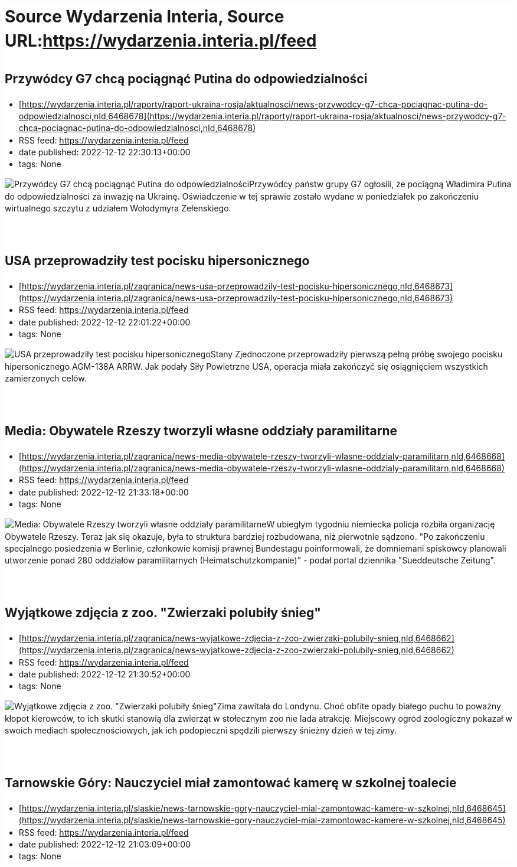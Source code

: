 # Source Wydarzenia Interia, Source URL:https://wydarzenia.interia.pl/feed

## Przywódcy G7 chcą pociągnąć Putina do odpowiedzialności
 - [https://wydarzenia.interia.pl/raporty/raport-ukraina-rosja/aktualnosci/news-przywodcy-g7-chca-pociagnac-putina-do-odpowiedzialnosci,nId,6468678](https://wydarzenia.interia.pl/raporty/raport-ukraina-rosja/aktualnosci/news-przywodcy-g7-chca-pociagnac-putina-do-odpowiedzialnosci,nId,6468678)
 - RSS feed: https://wydarzenia.interia.pl/feed
 - date published: 2022-12-12 22:30:13+00:00
 - tags: None

<p><a href="https://wydarzenia.interia.pl/raporty/raport-ukraina-rosja/aktualnosci/news-przywodcy-g7-chca-pociagnac-putina-do-odpowiedzialnosci,nId,6468678"><img align="left" alt="Przywódcy G7 chcą pociągnąć Putina do odpowiedzialności" src="https://i.iplsc.com/przywodcy-g7-chca-pociagnac-putina-do-odpowiedzialnosci/000A7Z5W3U0E1XLA-C321.jpg" /></a>Przywódcy państw grupy G7 ogłosili, że pociągną Władimira Putina do odpowiedzialności za inwazję na Ukrainę. Oświadczenie w tej sprawie zostało wydane w poniedziałek po zakończeniu wirtualnego szczytu z udziałem Wołodymyra Zełenskiego. </p><br clear="all" />

## USA przeprowadziły test pocisku hipersonicznego
 - [https://wydarzenia.interia.pl/zagranica/news-usa-przeprowadzily-test-pocisku-hipersonicznego,nId,6468673](https://wydarzenia.interia.pl/zagranica/news-usa-przeprowadzily-test-pocisku-hipersonicznego,nId,6468673)
 - RSS feed: https://wydarzenia.interia.pl/feed
 - date published: 2022-12-12 22:01:22+00:00
 - tags: None

<p><a href="https://wydarzenia.interia.pl/zagranica/news-usa-przeprowadzily-test-pocisku-hipersonicznego,nId,6468673"><img align="left" alt="USA przeprowadziły test pocisku hipersonicznego " src="https://i.iplsc.com/usa-przeprowadzily-test-pocisku-hipersonicznego/000GH9CQHYGA4RG0-C321.jpg" /></a>Stany Zjednoczone przeprowadziły pierwszą pełną próbę swojego pocisku hipersonicznego AGM-138A ARRW. Jak podały Siły Powietrzne USA, operacja miała zakończyć się osiągnięciem wszystkich zamierzonych celów. </p><br clear="all" />

## Media: Obywatele Rzeszy tworzyli własne oddziały paramilitarne
 - [https://wydarzenia.interia.pl/zagranica/news-media-obywatele-rzeszy-tworzyli-wlasne-oddzialy-paramilitarn,nId,6468668](https://wydarzenia.interia.pl/zagranica/news-media-obywatele-rzeszy-tworzyli-wlasne-oddzialy-paramilitarn,nId,6468668)
 - RSS feed: https://wydarzenia.interia.pl/feed
 - date published: 2022-12-12 21:33:18+00:00
 - tags: None

<p><a href="https://wydarzenia.interia.pl/zagranica/news-media-obywatele-rzeszy-tworzyli-wlasne-oddzialy-paramilitarn,nId,6468668"><img align="left" alt="Media: Obywatele Rzeszy tworzyli własne oddziały paramilitarne" src="https://i.iplsc.com/media-obywatele-rzeszy-tworzyli-wlasne-oddzialy-paramilitarn/000EE0WZ430T3YL6-C321.jpg" /></a>W ubiegłym tygodniu niemiecka policja rozbiła organizację Obywatele Rzeszy. Teraz jak się okazuje, była to struktura bardziej rozbudowana, niż pierwotnie sądzono. &quot;Po zakończeniu specjalnego posiedzenia w Berlinie, członkowie komisji prawnej Bundestagu poinformowali, że domniemani spiskowcy planowali utworzenie ponad 280 oddziałów paramilitarnych (Heimatschutzkompanie)&quot; - podał portal dziennika &quot;Sueddeutsche Zeitung&quot;.</p><br clear="all" />

## Wyjątkowe zdjęcia z zoo. "Zwierzaki polubiły śnieg"
 - [https://wydarzenia.interia.pl/zagranica/news-wyjatkowe-zdjecia-z-zoo-zwierzaki-polubily-snieg,nId,6468662](https://wydarzenia.interia.pl/zagranica/news-wyjatkowe-zdjecia-z-zoo-zwierzaki-polubily-snieg,nId,6468662)
 - RSS feed: https://wydarzenia.interia.pl/feed
 - date published: 2022-12-12 21:30:52+00:00
 - tags: None

<p><a href="https://wydarzenia.interia.pl/zagranica/news-wyjatkowe-zdjecia-z-zoo-zwierzaki-polubily-snieg,nId,6468662"><img align="left" alt="Wyjątkowe zdjęcia z zoo. &quot;Zwierzaki polubiły śnieg&quot;" src="https://i.iplsc.com/wyjatkowe-zdjecia-z-zoo-zwierzaki-polubily-snieg/000GH988GEKOQO83-C321.jpg" /></a>Zima zawitała do Londynu. Choć obfite opady białego puchu to poważny kłopot kierowców, to ich skutki stanowią dla zwierząt w stołecznym zoo nie lada atrakcję. Miejscowy ogród zoologiczny pokazał w swoich mediach społecznościowych, jak ich podopieczni spędzili pierwszy śnieżny dzień w tej zimy.</p><br clear="all" />

## Tarnowskie Góry: Nauczyciel miał zamontować kamerę w szkolnej toalecie
 - [https://wydarzenia.interia.pl/slaskie/news-tarnowskie-gory-nauczyciel-mial-zamontowac-kamere-w-szkolnej,nId,6468645](https://wydarzenia.interia.pl/slaskie/news-tarnowskie-gory-nauczyciel-mial-zamontowac-kamere-w-szkolnej,nId,6468645)
 - RSS feed: https://wydarzenia.interia.pl/feed
 - date published: 2022-12-12 21:03:09+00:00
 - tags: None
